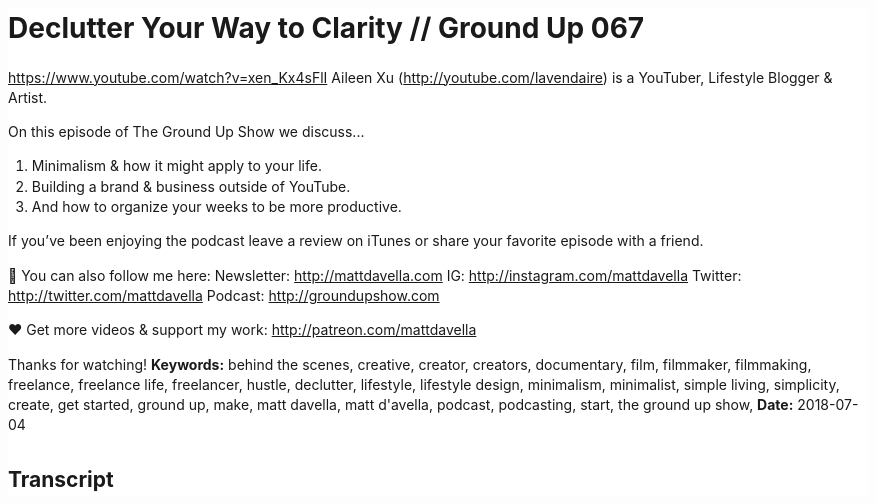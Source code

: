 # Declutter Your Way to Clarity // Ground Up 067
https://www.youtube.com/watch?v=xen_Kx4sFlI
Aileen Xu (http://youtube.com/lavendaire) is a YouTuber, Lifestyle Blogger & Artist.

On this episode of The Ground Up Show we discuss...

1. Minimalism & how it might apply to your life.
2. Building a brand & business outside of YouTube.
3. And how to organize your weeks to be more productive.

If you’ve been enjoying the podcast leave a review on iTunes or share your favorite episode with a friend.

💯 You can also follow me here:
Newsletter:  http://mattdavella.com
IG:  http://instagram.com/mattdavella
Twitter:  http://twitter.com/mattdavella
Podcast:  http://groundupshow.com

❤️ Get more videos & support my work:
http://patreon.com/mattdavella

Thanks for watching!
**Keywords:** behind the scenes, creative, creator, creators, documentary, film, filmmaker, filmmaking, freelance, freelance life, freelancer, hustle, declutter, lifestyle, lifestyle design, minimalism, minimalist, simple living, simplicity, create, get started, ground up, make, matt davella, matt d'avella, podcast, podcasting, start, the ground up show, 
**Date:** 2018-07-04

## Transcript